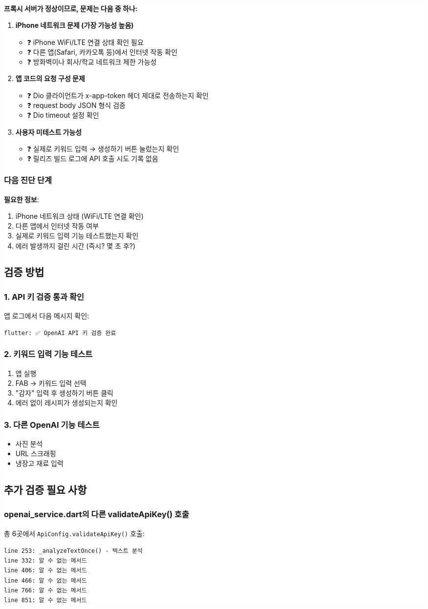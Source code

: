 **프록시 서버가 정상이므로, 문제는 다음 중 하나:**

1. **iPhone 네트워크 문제 (가장 가능성 높음)**
   - ❓ iPhone WiFi/LTE 연결 상태 확인 필요
   - ❓ 다른 앱(Safari, 카카오톡 등)에서 인터넷 작동 확인
   - ❓ 방화벽이나 회사/학교 네트워크 제한 가능성

2. **앱 코드의 요청 구성 문제**
   - ❓ Dio 클라이언트가 x-app-token 헤더 제대로 전송하는지 확인
   - ❓ request body JSON 형식 검증
   - ❓ Dio timeout 설정 확인

3. **사용자 미테스트 가능성**
   - ❓ 실제로 키워드 입력 → 생성하기 버튼 눌렀는지 확인
   - ❓ 릴리즈 빌드 로그에 API 호출 시도 기록 없음

### 다음 진단 단계

**필요한 정보**:
1. iPhone 네트워크 상태 (WiFi/LTE 연결 확인)
2. 다른 앱에서 인터넷 작동 여부
3. 실제로 키워드 입력 기능 테스트했는지 확인
4. 에러 발생까지 걸린 시간 (즉시? 몇 초 후?)

## 검증 방법

### 1. API 키 검증 통과 확인
앱 로그에서 다음 메시지 확인:
```
flutter: ✅ OpenAI API 키 검증 완료
```

### 2. 키워드 입력 기능 테스트
1. 앱 실행
2. FAB → 키워드 입력 선택
3. "감자" 입력 후 생성하기 버튼 클릭
4. 에러 없이 레시피가 생성되는지 확인

### 3. 다른 OpenAI 기능 테스트
- 사진 분석
- URL 스크래핑
- 냉장고 재료 입력

## 추가 검증 필요 사항

### openai_service.dart의 다른 validateApiKey() 호출
총 6곳에서 `ApiConfig.validateApiKey()` 호출:
```
line 253: _analyzeTextOnce() - 텍스트 분석
line 332: 알 수 없는 메서드
line 406: 알 수 없는 메서드
line 466: 알 수 없는 메서드
line 766: 알 수 없는 메서드
line 851: 알 수 없는 메서드
```
